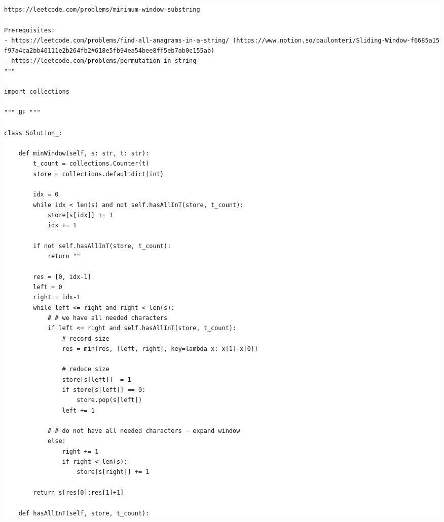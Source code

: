     https://leetcode.com/problems/minimum-window-substring
    
    Prerequisites:
    - https://leetcode.com/problems/find-all-anagrams-in-a-string/ (https://www.notion.so/paulonteri/Sliding-Window-f6685a15f97a4ca2bb40111e2b264fb2#618e5fb94ea54bee8ff5eb7ab0c155ab)
    - https://leetcode.com/problems/permutation-in-string
    """
    
    import collections
    
    """ BF """
    
    class Solution_:
    
        def minWindow(self, s: str, t: str):
            t_count = collections.Counter(t)
            store = collections.defaultdict(int)
    
            idx = 0
            while idx < len(s) and not self.hasAllInT(store, t_count):
                store[s[idx]] += 1
                idx += 1
    
            if not self.hasAllInT(store, t_count):
                return ""
    
            res = [0, idx-1]
            left = 0
            right = idx-1
            while left <= right and right < len(s):
                # # we have all needed characters
                if left <= right and self.hasAllInT(store, t_count):
                    # record size
                    res = min(res, [left, right], key=lambda x: x[1]-x[0])
    
                    # reduce size
                    store[s[left]] -= 1
                    if store[s[left]] == 0:
                        store.pop(s[left])
                    left += 1
    
                # # do not have all needed characters - expand window
                else:
                    right += 1
                    if right < len(s):
                        store[s[right]] += 1
    
            return s[res[0]:res[1]+1]
    
        def hasAllInT(self, store, t_count):
    